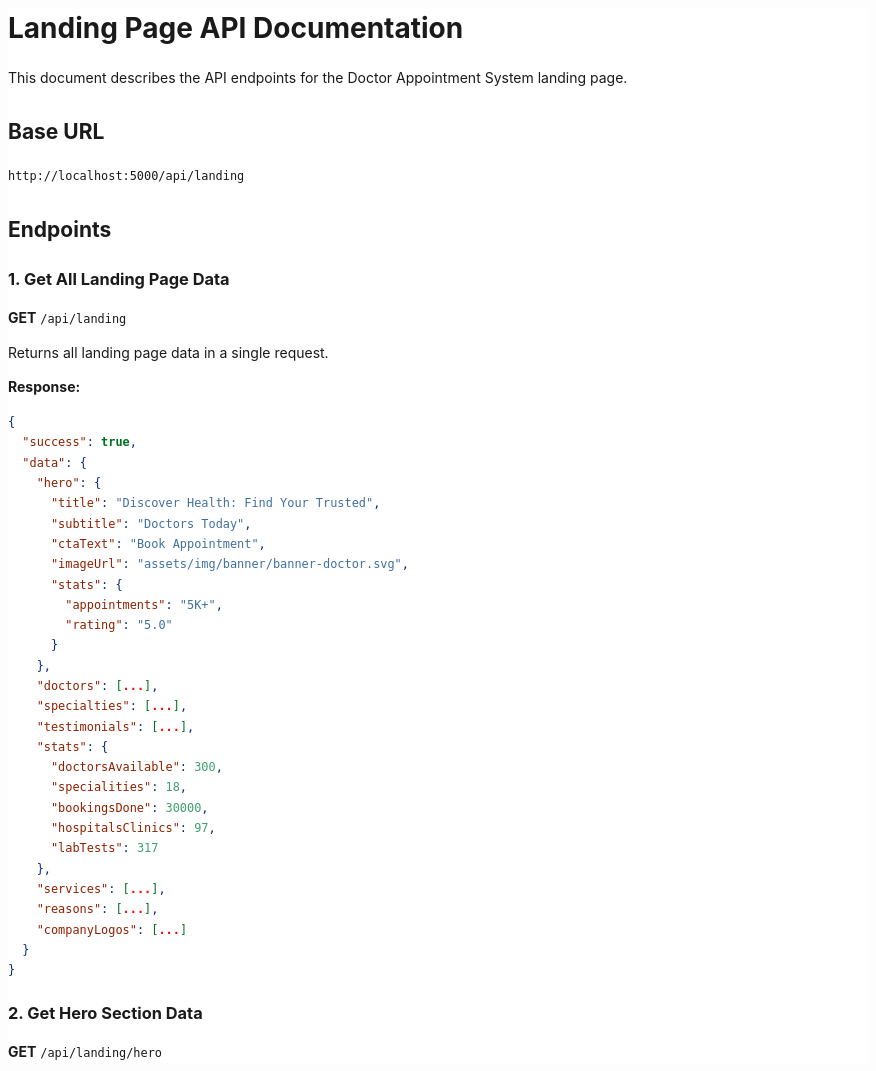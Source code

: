 # Landing Page API Documentation

This document describes the API endpoints for the Doctor Appointment System landing page.

## Base URL
```
http://localhost:5000/api/landing
```

## Endpoints

### 1. Get All Landing Page Data
**GET** `/api/landing`

Returns all landing page data in a single request.

**Response:**
```json
{
  "success": true,
  "data": {
    "hero": {
      "title": "Discover Health: Find Your Trusted",
      "subtitle": "Doctors Today",
      "ctaText": "Book Appointment",
      "imageUrl": "assets/img/banner/banner-doctor.svg",
      "stats": {
        "appointments": "5K+",
        "rating": "5.0"
      }
    },
    "doctors": [...],
    "specialties": [...],
    "testimonials": [...],
    "stats": {
      "doctorsAvailable": 300,
      "specialities": 18,
      "bookingsDone": 30000,
      "hospitalsClinics": 97,
      "labTests": 317
    },
    "services": [...],
    "reasons": [...],
    "companyLogos": [...]
  }
}
```

### 2. Get Hero Section Data
**GET** `/api/landing/hero`
